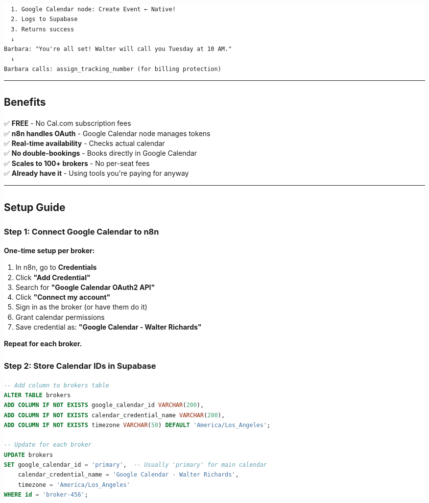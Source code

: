 ```
  1. Google Calendar node: Create Event ← Native!
  2. Logs to Supabase
  3. Returns success
  ↓
Barbara: "You're all set! Walter will call you Tuesday at 10 AM."
  ↓
Barbara calls: assign_tracking_number (for billing protection)
```

---

## Benefits

✅ **FREE** - No Cal.com subscription fees  
✅ **n8n handles OAuth** - Google Calendar node manages tokens  
✅ **Real-time availability** - Checks actual calendar  
✅ **No double-bookings** - Books directly in Google Calendar  
✅ **Scales to 100+ brokers** - No per-seat fees  
✅ **Already have it** - Using tools you're paying for anyway  

---

## Setup Guide

### **Step 1: Connect Google Calendar to n8n**

**One-time setup per broker:**

1. In n8n, go to **Credentials**
2. Click **"Add Credential"**
3. Search for **"Google Calendar OAuth2 API"**
4. Click **"Connect my account"**
5. Sign in as the broker (or have them do it)
6. Grant calendar permissions
7. Save credential as: **"Google Calendar - Walter Richards"**

**Repeat for each broker.**

### **Step 2: Store Calendar IDs in Supabase**

```sql
-- Add column to brokers table
ALTER TABLE brokers 
ADD COLUMN IF NOT EXISTS google_calendar_id VARCHAR(200),
ADD COLUMN IF NOT EXISTS calendar_credential_name VARCHAR(200),
ADD COLUMN IF NOT EXISTS timezone VARCHAR(50) DEFAULT 'America/Los_Angeles';

-- Update for each broker
UPDATE brokers 
SET google_calendar_id = 'primary',  -- Usually 'primary' for main calendar
    calendar_credential_name = 'Google Calendar - Walter Richards',
    timezone = 'America/Los_Angeles'
WHERE id = 'broker-456';
```

